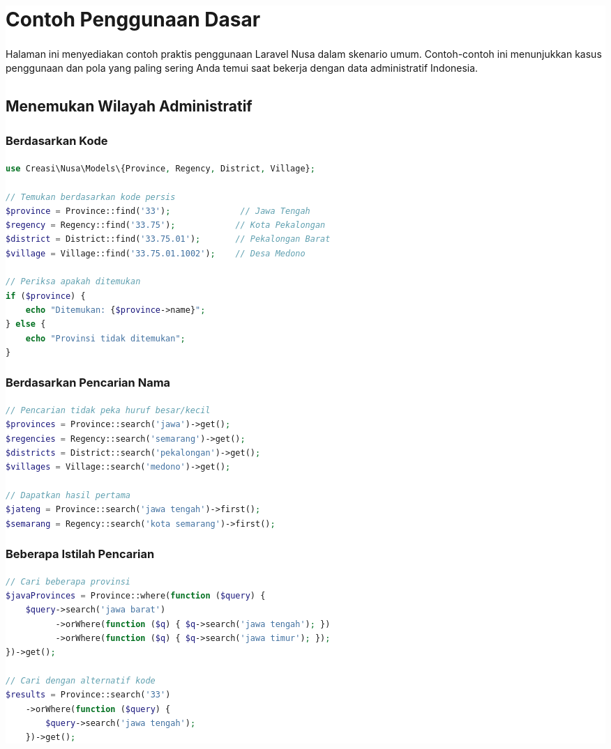 # Contoh Penggunaan Dasar

Halaman ini menyediakan contoh praktis penggunaan Laravel Nusa dalam skenario umum. Contoh-contoh ini menunjukkan kasus penggunaan dan pola yang paling sering Anda temui saat bekerja dengan data administratif Indonesia.

## Menemukan Wilayah Administratif

### Berdasarkan Kode

```php
use Creasi\Nusa\Models\{Province, Regency, District, Village};

// Temukan berdasarkan kode persis
$province = Province::find('33');              // Jawa Tengah
$regency = Regency::find('33.75');            // Kota Pekalongan
$district = District::find('33.75.01');       // Pekalongan Barat
$village = Village::find('33.75.01.1002');    // Desa Medono

// Periksa apakah ditemukan
if ($province) {
    echo "Ditemukan: {$province->name}";
} else {
    echo "Provinsi tidak ditemukan";
}
```

### Berdasarkan Pencarian Nama

```php
// Pencarian tidak peka huruf besar/kecil
$provinces = Province::search('jawa')->get();
$regencies = Regency::search('semarang')->get();
$districts = District::search('pekalongan')->get();
$villages = Village::search('medono')->get();

// Dapatkan hasil pertama
$jateng = Province::search('jawa tengah')->first();
$semarang = Regency::search('kota semarang')->first();
```

### Beberapa Istilah Pencarian

```php
// Cari beberapa provinsi
$javaProvinces = Province::where(function ($query) {
    $query->search('jawa barat')
          ->orWhere(function ($q) { $q->search('jawa tengah'); })
          ->orWhere(function ($q) { $q->search('jawa timur'); });
})->get();

// Cari dengan alternatif kode
$results = Province::search('33')
    ->orWhere(function ($query) {
        $query->search('jawa tengah');
    })->get();
```
